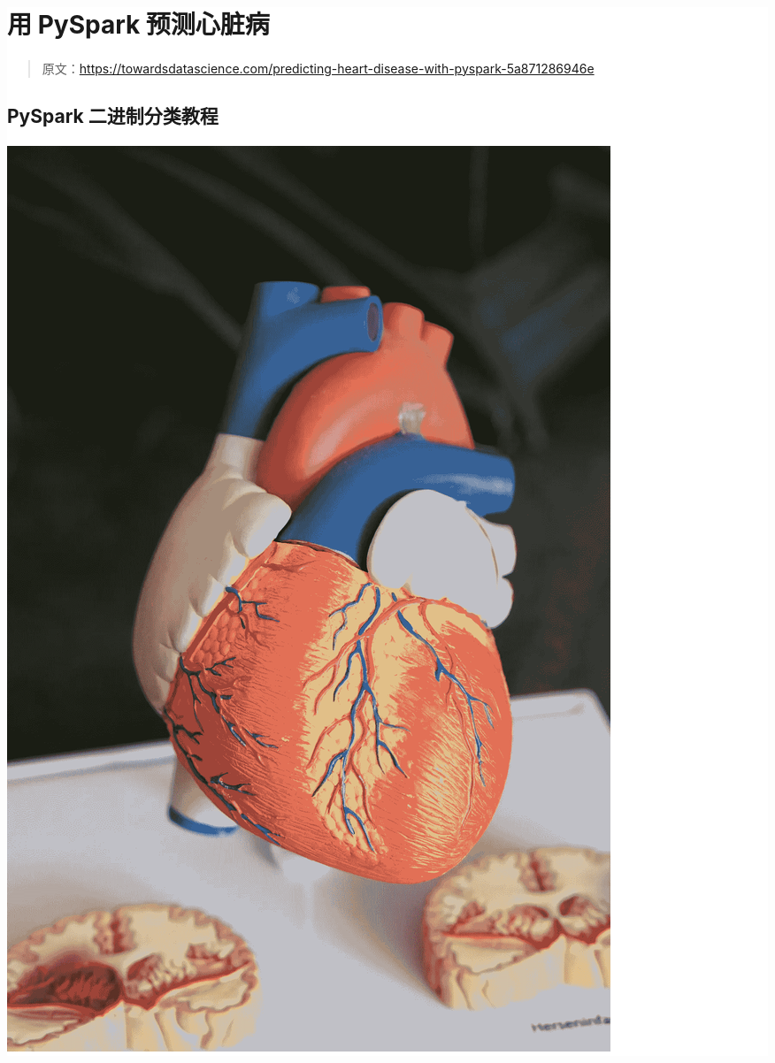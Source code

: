# 用 PySpark 预测心脏病

> 原文：<https://towardsdatascience.com/predicting-heart-disease-with-pyspark-5a871286946e>

## PySpark 二进制分类教程

![](img/1bd48577bf88197113bb1029fc2b120e.png)
